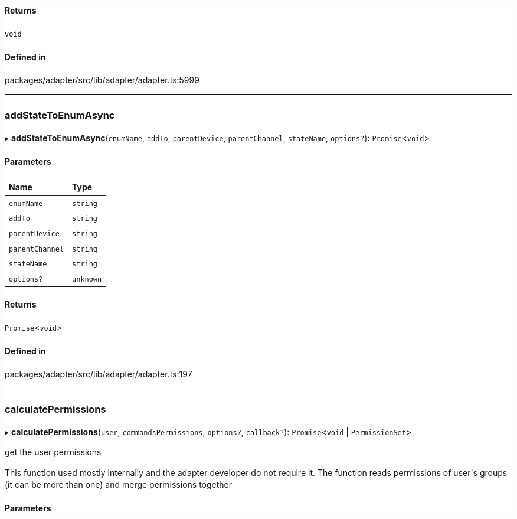 #### Returns

`void`

#### Defined in

[packages/adapter/src/lib/adapter/adapter.ts:5999](https://github.com/ioBroker/ioBroker.js-controller/blob/e22b0fea/packages/adapter/src/lib/adapter/adapter.ts#L5999)

___

### addStateToEnumAsync

▸ **addStateToEnumAsync**(`enumName`, `addTo`, `parentDevice`, `parentChannel`, `stateName`, `options?`): `Promise`<`void`\>

#### Parameters

| Name | Type |
| :------ | :------ |
| `enumName` | `string` |
| `addTo` | `string` |
| `parentDevice` | `string` |
| `parentChannel` | `string` |
| `stateName` | `string` |
| `options?` | `unknown` |

#### Returns

`Promise`<`void`\>

#### Defined in

[packages/adapter/src/lib/adapter/adapter.ts:197](https://github.com/ioBroker/ioBroker.js-controller/blob/e22b0fea/packages/adapter/src/lib/adapter/adapter.ts#L197)

___

### calculatePermissions

▸ **calculatePermissions**(`user`, `commandsPermissions`, `options?`, `callback?`): `Promise`<`void` \| `PermissionSet`\>

get the user permissions

This function used mostly internally and the adapter developer do not require it.
The function reads permissions of user's groups (it can be more than one) and merge permissions together

#### Parameters
